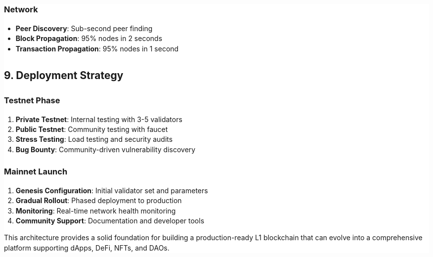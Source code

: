 ### Network
- **Peer Discovery**: Sub-second peer finding
- **Block Propagation**: 95% nodes in 2 seconds
- **Transaction Propagation**: 95% nodes in 1 second

## 9. Deployment Strategy

### Testnet Phase
1. **Private Testnet**: Internal testing with 3-5 validators
2. **Public Testnet**: Community testing with faucet
3. **Stress Testing**: Load testing and security audits
4. **Bug Bounty**: Community-driven vulnerability discovery

### Mainnet Launch
1. **Genesis Configuration**: Initial validator set and parameters
2. **Gradual Rollout**: Phased deployment to production
3. **Monitoring**: Real-time network health monitoring
4. **Community Support**: Documentation and developer tools

This architecture provides a solid foundation for building a production-ready L1 blockchain that can evolve into a comprehensive platform supporting dApps, DeFi, NFTs, and DAOs.
